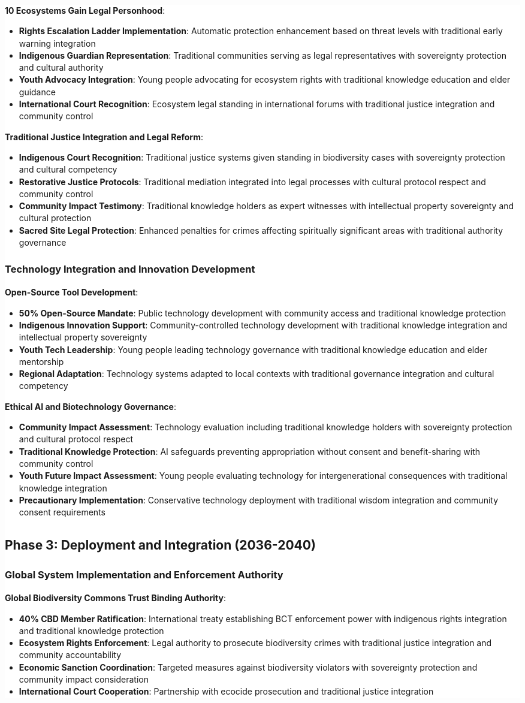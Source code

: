 **10 Ecosystems Gain Legal Personhood**:
- **Rights Escalation Ladder Implementation**: Automatic protection enhancement based on threat levels with traditional early warning integration
- **Indigenous Guardian Representation**: Traditional communities serving as legal representatives with sovereignty protection and cultural authority
- **Youth Advocacy Integration**: Young people advocating for ecosystem rights with traditional knowledge education and elder guidance
- **International Court Recognition**: Ecosystem legal standing in international forums with traditional justice integration and community control

**Traditional Justice Integration and Legal Reform**:
- **Indigenous Court Recognition**: Traditional justice systems given standing in biodiversity cases with sovereignty protection and cultural competency
- **Restorative Justice Protocols**: Traditional mediation integrated into legal processes with cultural protocol respect and community control
- **Community Impact Testimony**: Traditional knowledge holders as expert witnesses with intellectual property sovereignty and cultural protection
- **Sacred Site Legal Protection**: Enhanced penalties for crimes affecting spiritually significant areas with traditional authority governance

### Technology Integration and Innovation Development

**Open-Source Tool Development**:
- **50% Open-Source Mandate**: Public technology development with community access and traditional knowledge protection
- **Indigenous Innovation Support**: Community-controlled technology development with traditional knowledge integration and intellectual property sovereignty
- **Youth Tech Leadership**: Young people leading technology governance with traditional knowledge education and elder mentorship
- **Regional Adaptation**: Technology systems adapted to local contexts with traditional governance integration and cultural competency

**Ethical AI and Biotechnology Governance**:
- **Community Impact Assessment**: Technology evaluation including traditional knowledge holders with sovereignty protection and cultural protocol respect
- **Traditional Knowledge Protection**: AI safeguards preventing appropriation without consent and benefit-sharing with community control
- **Youth Future Impact Assessment**: Young people evaluating technology for intergenerational consequences with traditional knowledge integration
- **Precautionary Implementation**: Conservative technology deployment with traditional wisdom integration and community consent requirements

## <a id="phase-3-deployment-integration"></a>Phase 3: Deployment and Integration (2036-2040)

### Global System Implementation and Enforcement Authority

**Global Biodiversity Commons Trust Binding Authority**:
- **40% CBD Member Ratification**: International treaty establishing BCT enforcement power with indigenous rights integration and traditional knowledge protection
- **Ecosystem Rights Enforcement**: Legal authority to prosecute biodiversity crimes with traditional justice integration and community accountability
- **Economic Sanction Coordination**: Targeted measures against biodiversity violators with sovereignty protection and community impact consideration
- **International Court Cooperation**: Partnership with ecocide prosecution and traditional justice integration
